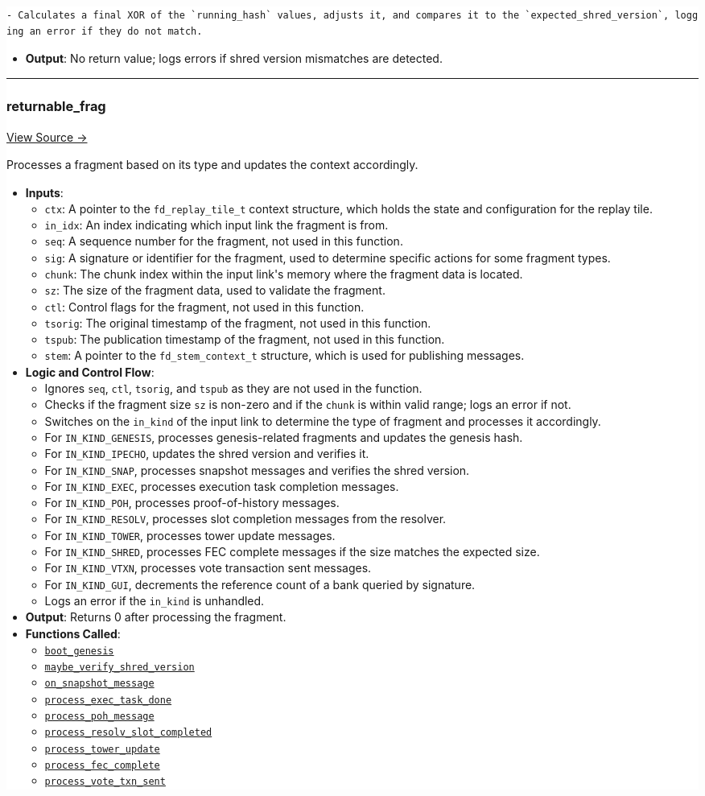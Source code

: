     - Calculates a final XOR of the `running_hash` values, adjusts it, and compares it to the `expected_shred_version`, logging an error if they do not match.
- **Output**: No return value; logs errors if shred version mismatches are detected.


---
### returnable\_frag
[View Source →](<../../../../../src/discof/replay/fd_replay_tile.c#L2215>)

Processes a fragment based on its type and updates the context accordingly.
- **Inputs**:
    - ``ctx``: A pointer to the `fd_replay_tile_t` context structure, which holds the state and configuration for the replay tile.
    - ``in_idx``: An index indicating which input link the fragment is from.
    - ``seq``: A sequence number for the fragment, not used in this function.
    - ``sig``: A signature or identifier for the fragment, used to determine specific actions for some fragment types.
    - ``chunk``: The chunk index within the input link's memory where the fragment data is located.
    - ``sz``: The size of the fragment data, used to validate the fragment.
    - ``ctl``: Control flags for the fragment, not used in this function.
    - ``tsorig``: The original timestamp of the fragment, not used in this function.
    - ``tspub``: The publication timestamp of the fragment, not used in this function.
    - ``stem``: A pointer to the `fd_stem_context_t` structure, which is used for publishing messages.
- **Logic and Control Flow**:
    - Ignores `seq`, `ctl`, `tsorig`, and `tspub` as they are not used in the function.
    - Checks if the fragment size `sz` is non-zero and if the `chunk` is within valid range; logs an error if not.
    - Switches on the `in_kind` of the input link to determine the type of fragment and processes it accordingly.
    - For `IN_KIND_GENESIS`, processes genesis-related fragments and updates the genesis hash.
    - For `IN_KIND_IPECHO`, updates the shred version and verifies it.
    - For `IN_KIND_SNAP`, processes snapshot messages and verifies the shred version.
    - For `IN_KIND_EXEC`, processes execution task completion messages.
    - For `IN_KIND_POH`, processes proof-of-history messages.
    - For `IN_KIND_RESOLV`, processes slot completion messages from the resolver.
    - For `IN_KIND_TOWER`, processes tower update messages.
    - For `IN_KIND_SHRED`, processes FEC complete messages if the size matches the expected size.
    - For `IN_KIND_VTXN`, processes vote transaction sent messages.
    - For `IN_KIND_GUI`, decrements the reference count of a bank queried by signature.
    - Logs an error if the `in_kind` is unhandled.
- **Output**: Returns 0 after processing the fragment.
- **Functions Called**:
    - [`boot_genesis`](<#boot_genesis>)
    - [`maybe_verify_shred_version`](<#maybe_verify_shred_version>)
    - [`on_snapshot_message`](<#on_snapshot_message>)
    - [`process_exec_task_done`](<#process_exec_task_done>)
    - [`process_poh_message`](<#process_poh_message>)
    - [`process_resolv_slot_completed`](<#process_resolv_slot_completed>)
    - [`process_tower_update`](<#process_tower_update>)
    - [`process_fec_complete`](<#process_fec_complete>)
    - [`process_vote_txn_sent`](<#process_vote_txn_sent>)
